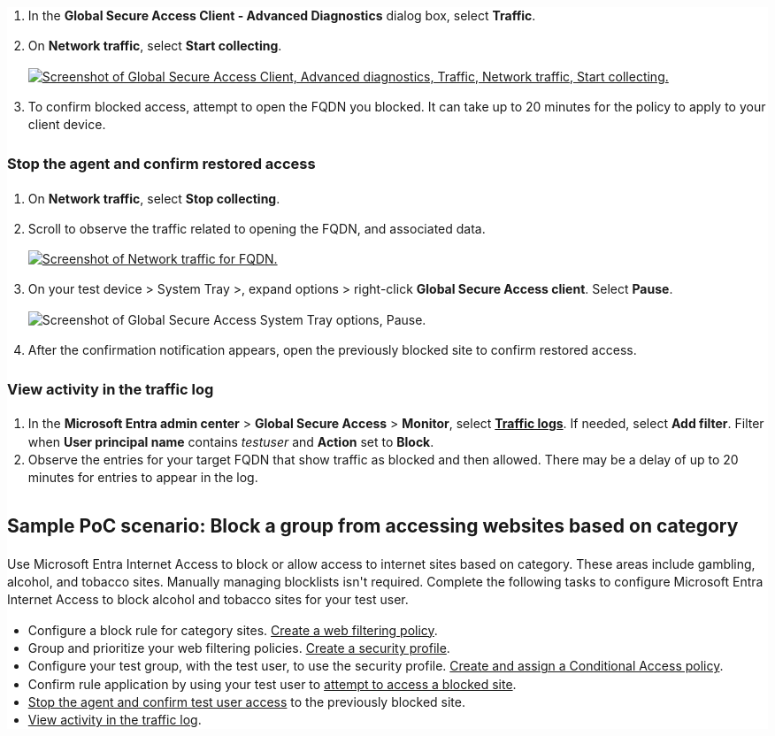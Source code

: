 1. In the **Global Secure Access Client - Advanced Diagnostics** dialog box, select **Traffic**.
1. On **Network traffic**, select **Start collecting**.

   [ ![Screenshot of Global Secure Access Client, Advanced diagnostics, Traffic, Network traffic, Start collecting.](media/sse-deployment-guide-internet-access/network-traffic-start-collecting-inline.png)](media/sse-deployment-guide-internet-access/network-traffic-start-collecting-expanded.png#lightbox)
   
1. To confirm blocked access, attempt to open the FQDN you blocked. It can take up to 20 minutes for the policy to apply to your client device.

### Stop the agent and confirm restored access

1. On **Network traffic**, select **Stop collecting**.
1. Scroll to observe the traffic related to opening the FQDN, and associated data.

   [ ![Screenshot of Network traffic for FQDN.](media/sse-deployment-guide-internet-access/network-traffic-fqdn-traffic-inline.png)](media/sse-deployment-guide-internet-access/network-traffic-fqdn-traffic-expanded.png#lightbox)

1. On your test device \> System Tray \>, expand options \> right-click **Global Secure Access client**. Select **Pause**.

   ![Screenshot of Global Secure Access System Tray options, Pause.](media/sse-deployment-guide-internet-access/global-secure-access-client-options-pause.png)
   
1. After the confirmation notification appears, open the previously blocked site to confirm restored access.

### View activity in the traffic log

1. In the **Microsoft Entra admin center** \> **Global Secure Access** \> **Monitor**, select [**Traffic logs**](../global-secure-access/how-to-view-traffic-logs.md). If needed, select **Add filter**. Filter when **User principal name** contains *testuser* and **Action** set to **Block**.
1. Observe the entries for your target FQDN that show traffic as blocked and then allowed. There may be a delay of up to 20 minutes for entries to appear in the log.

## Sample PoC scenario: Block a group from accessing websites based on category

Use Microsoft Entra Internet Access to block or allow access to internet sites based on category. These areas include gambling, alcohol, and tobacco sites. Manually managing blocklists isn't required. Complete the following tasks to configure Microsoft Entra Internet Access to block alcohol and tobacco sites for your test user.

- Configure a block rule for category sites. [Create a web filtering policy](#create-a-web-filtering-policy-1).
- Group and prioritize your web filtering policies. [Create a security profile](#create-a-security-policy-profile-1).
- Configure your test group, with the test user, to use the security profile. [Create and assign a Conditional Access policy](#create-a-conditional-access-policy).
- Confirm rule application by using your test user to [attempt to access a blocked site](#attempt-to-access-blocked-sites-1).
- [Stop the agent and confirm test user access](#stop-the-agent-and-confirm-restored-access-1) to the previously blocked site.
- [View activity in the traffic log](#view-activity-in-the-traffic-log-1).
